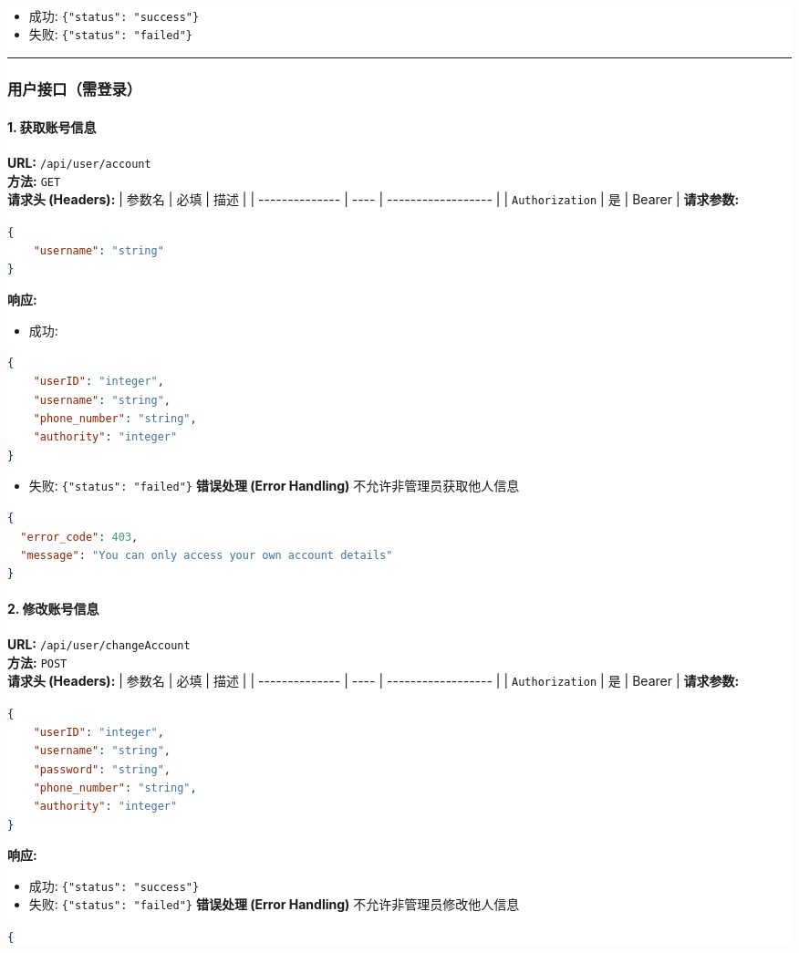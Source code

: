 - 成功: `{"status": "success"}`
- 失败: `{"status": "failed"}`


---

### 用户接口（需登录）
#### 1. 获取账号信息
**URL:** `/api/user/account`  
**方法:** `GET`  
**请求头 (Headers):**
| 参数名         | 必填 | 描述               |
| -------------- | ---- | ------------------ |
| `Authorization` | 是   | Bearer <Token> |
**请求参数:**
```json
{
    "username": "string"
}
```
**响应:**
- 成功: 
```json
{
    "userID": "integer",
    "username": "string",
    "phone_number": "string",
    "authority": "integer"
}
```
- 失败: `{"status": "failed"}`
**错误处理 (Error Handling)**
不允许非管理员获取他人信息
```json
{
  "error_code": 403,
  "message": "You can only access your own account details"
}
```


#### 2. 修改账号信息
**URL:** `/api/user/changeAccount`  
**方法:** `POST`  
**请求头 (Headers):**
| 参数名         | 必填 | 描述               |
| -------------- | ---- | ------------------ |
| `Authorization` | 是   | Bearer <Token> |
**请求参数:**
```json
{
    "userID": "integer",
    "username": "string",
    "password": "string",
    "phone_number": "string",
    "authority": "integer"
}
```
**响应:**
- 成功: `{"status": "success"}`
- 失败: `{"status": "failed"}`
**错误处理 (Error Handling)**
不允许非管理员修改他人信息
```json
{
```